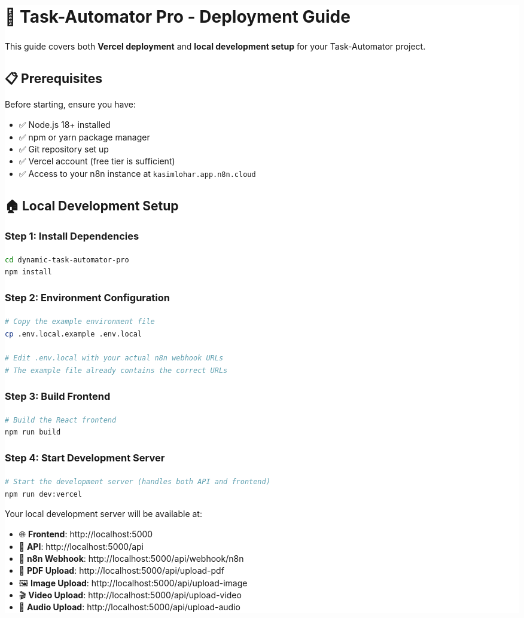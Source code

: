 # 🚀 Task-Automator Pro - Deployment Guide

This guide covers both **Vercel deployment** and **local development setup** for your Task-Automator project.

## 📋 Prerequisites

Before starting, ensure you have:
- ✅ Node.js 18+ installed
- ✅ npm or yarn package manager
- ✅ Git repository set up
- ✅ Vercel account (free tier is sufficient)
- ✅ Access to your n8n instance at `kasimlohar.app.n8n.cloud`

## 🏠 Local Development Setup

### Step 1: Install Dependencies
```bash
cd dynamic-task-automator-pro
npm install
```

### Step 2: Environment Configuration
```bash
# Copy the example environment file
cp .env.local.example .env.local

# Edit .env.local with your actual n8n webhook URLs
# The example file already contains the correct URLs
```

### Step 3: Build Frontend
```bash
# Build the React frontend
npm run build
```

### Step 4: Start Development Server
```bash
# Start the development server (handles both API and frontend)
npm run dev:vercel
```

Your local development server will be available at:
- 🌐 **Frontend**: http://localhost:5000
- 🔌 **API**: http://localhost:5000/api
- 🔄 **n8n Webhook**: http://localhost:5000/api/webhook/n8n
- 📄 **PDF Upload**: http://localhost:5000/api/upload-pdf
- 🖼️ **Image Upload**: http://localhost:5000/api/upload-image
- 🎬 **Video Upload**: http://localhost:5000/api/upload-video
- 🎵 **Audio Upload**: http://localhost:5000/api/upload-audio
